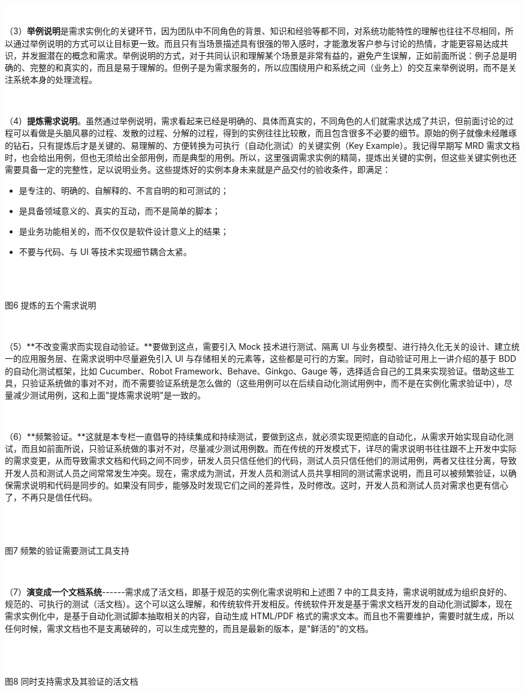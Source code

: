 <br />

（3）**举例说明**是需求实例化的关键环节，因为团队中不同角色的背景、知识和经验等都不同，对系统功能特性的理解也往往不尽相同，所以通过举例说明的方式可以让目标更一致。而且只有当场景描述具有很强的带入感时，才能激发客户参与讨论的热情，才能更容易达成共识，并发掘潜在的概念和需求。举例说明的方式，对于共同认识和理解某个场景是非常有益的，避免产生误解，正如前面所说：例子总是明确的、完整的和真实的，而且是易于理解的。但例子是为需求服务的，所以应围绕用户和系统之间（业务上）的交互来举例说明，而不是关注系统本身的处理流程。

<br />

（4）**提炼需求说明**。虽然通过举例说明，需求看起来已经是明确的、具体而真实的，不同角色的人们就需求达成了共识，但前面讨论的过程可以看做是头脑风暴的过程、发散的过程、分解的过程，得到的实例往往比较散，而且包含很多不必要的细节。原始的例子就像未经雕琢的钻石，只有提炼后才是关键的、易理解的、方便转换为可执行（自动化测试）的关键实例（Key Example）。我记得早期写 MRD 需求文档时，也会给出用例，但也无须给出全部用例，而是典型的用例。所以，这里强调需求实例的精简，提炼出关键的实例，但这些关键实例也还需要具备一定的完整性，足以说明业务。这些提炼好的实例本身未来就是产品交付的验收条件，即满足：

* 是专注的、明确的、自解释的、不言自明的和可测试的；

* 是具备领域意义的、真实的互动，而不是简单的脚本；

* 是业务功能相关的，而不仅仅是软件设计意义上的结果；

* 不要与代码、与 UI 等技术实现细节耦合太紧。

<br />


<Image alt="" src="https://s0.lgstatic.com/i/image3/M01/10/C5/Ciqah16YdmCAct96AAFYO_iL4T8655.png"/> 
  

图6 提炼的五个需求说明

<br />

（5）**不改变需求而实现自动验证。**要做到这点，需要引入 Mock 技术进行测试、隔离 UI 与业务模型、进行持久化无关的设计、建立统一的应用服务层、在需求说明中尽量避免引入 UI 与存储相关的元素等，这些都是可行的方案。同时，自动验证可用上一讲介绍的基于 BDD 的自动化测试框架，比如 Cucumber、Robot Framework、Behave、Ginkgo、Gauge 等，选择适合自己的工具来实现验证。借助这些工具，只验证系统做的事对不对，而不需要验证系统是怎么做的（这些用例可以在后续自动化测试用例中，而不是在实例化需求验证中），尽量减少测试用例，这和上面"提炼需求说明"是一致的。

<br />

（6）**频繁验证。**这就是本专栏一直倡导的持续集成和持续测试，要做到这点，就必须实现更彻底的自动化，从需求开始实现自动化测试，而且如前面所说，只验证系统做的事对不对，尽量减少测试用例数。而在传统的开发模式下，详尽的需求说明书往往跟不上开发中实际的需求变更，从而导致需求文档和代码之间不同步，研发人员只信任他们的代码，测试人员只信任他们的测试用例，两者又往往分离，导致开发人员和测试人员之间常常发生冲突。现在，需求成为测试，开发人员和测试人员共享相同的测试需求说明，而且可以被频繁验证，以确保需求说明和代码是同步的。如果没有同步，能够及时发现它们之间的差异性，及时修改。这时，开发人员和测试人员对需求也更有信心了，不再只是信任代码。

<br />


<Image alt="" src="https://s0.lgstatic.com/i/image3/M01/03/96/CgoCgV6YdmCAOdB7AAPmgh-cEb0192.png"/> 
  

图7 频繁的验证需要测试工具支持

<br />

（7）**演变成一个文档系统**------需求成了活文档，即基于规范的实例化需求说明和上述图 7 中的工具支持，需求说明就成为组织良好的、规范的、可执行的测试（活文档）。这个可以这么理解，和传统软件开发相反。传统软件开发是基于需求文档开发的自动化测试脚本，现在需求实例化中，是基于自动化测试脚本抽取相关的内容，自动生成 HTML/PDF 格式的需求文本。而且也不需要维护，需要时就生成，所以任何时候，需求文档也不是支离破碎的，可以生成完整的，而且是最新的版本，是"鲜活的"的文档。

<br />


<Image alt="" src="https://s0.lgstatic.com/i/image3/M01/89/DB/Cgq2xl6YdmCAExCjAADbXKrgvB0677.png"/> 
  

图8 同时支持需求及其验证的活文档
